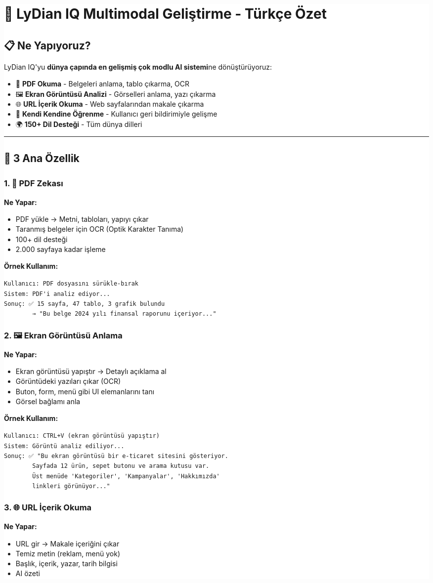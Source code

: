 # 🚀 LyDian IQ Multimodal Geliştirme - Türkçe Özet

## 📋 Ne Yapıyoruz?

LyDian IQ'yu **dünya çapında en gelişmiş çok modlu AI sistemi**ne dönüştürüyoruz:

- 📄 **PDF Okuma** - Belgeleri anlama, tablo çıkarma, OCR
- 🖼️ **Ekran Görüntüsü Analizi** - Görselleri anlama, yazı çıkarma
- 🌐 **URL İçerik Okuma** - Web sayfalarından makale çıkarma
- 🧠 **Kendi Kendine Öğrenme** - Kullanıcı geri bildirimiyle gelişme
- 🌍 **150+ Dil Desteği** - Tüm dünya dilleri

---

## 🎯 3 Ana Özellik

### 1. 📄 PDF Zekası
**Ne Yapar:**
- PDF yükle → Metni, tabloları, yapıyı çıkar
- Taranmış belgeler için OCR (Optik Karakter Tanıma)
- 100+ dil desteği
- 2.000 sayfaya kadar işleme

**Örnek Kullanım:**
```
Kullanıcı: PDF dosyasını sürükle-bırak
Sistem: PDF'i analiz ediyor...
Sonuç: ✅ 15 sayfa, 47 tablo, 3 grafik bulundu
        → "Bu belge 2024 yılı finansal raporunu içeriyor..."
```

### 2. 🖼️ Ekran Görüntüsü Anlama
**Ne Yapar:**
- Ekran görüntüsü yapıştır → Detaylı açıklama al
- Görüntüdeki yazıları çıkar (OCR)
- Buton, form, menü gibi UI elemanlarını tanı
- Görsel bağlamı anla

**Örnek Kullanım:**
```
Kullanıcı: CTRL+V (ekran görüntüsü yapıştır)
Sistem: Görüntü analiz ediliyor...
Sonuç: ✅ "Bu ekran görüntüsü bir e-ticaret sitesini gösteriyor.
        Sayfada 12 ürün, sepet butonu ve arama kutusu var.
        Üst menüde 'Kategoriler', 'Kampanyalar', 'Hakkımızda'
        linkleri görünüyor..."
```

### 3. 🌐 URL İçerik Okuma
**Ne Yapar:**
- URL gir → Makale içeriğini çıkar
- Temiz metin (reklam, menü yok)
- Başlık, içerik, yazar, tarih bilgisi
- AI özeti
